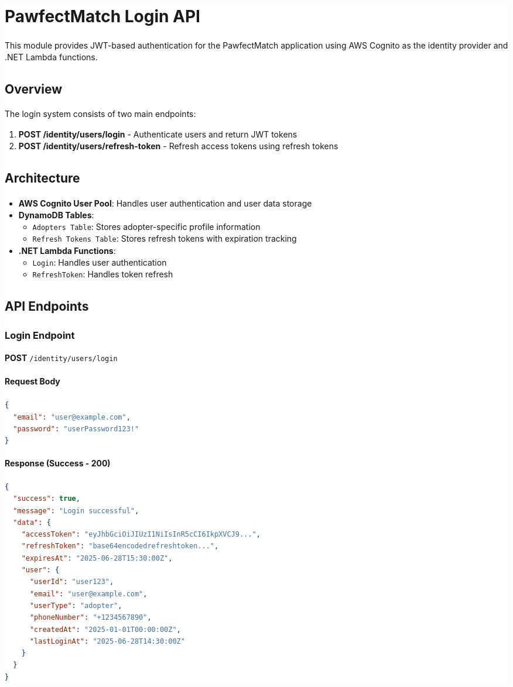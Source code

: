 # PawfectMatch Login API

This module provides JWT-based authentication for the PawfectMatch application using AWS Cognito as the identity provider and .NET Lambda functions.

## Overview

The login system consists of two main endpoints:

1. **POST /identity/users/login** - Authenticate users and return JWT tokens
2. **POST /identity/users/refresh-token** - Refresh access tokens using refresh tokens

## Architecture

- **AWS Cognito User Pool**: Handles user authentication and user data storage
- **DynamoDB Tables**:
  - `Adopters Table`: Stores adopter-specific profile information
  - `Refresh Tokens Table`: Stores refresh tokens with expiration tracking
- **.NET Lambda Functions**:
  - `Login`: Handles user authentication
  - `RefreshToken`: Handles token refresh

## API Endpoints

### Login Endpoint

**POST** `/identity/users/login`

#### Request Body
```json
{
  "email": "user@example.com",
  "password": "userPassword123!"
}
```

#### Response (Success - 200)
```json
{
  "success": true,
  "message": "Login successful",
  "data": {
    "accessToken": "eyJhbGciOiJIUzI1NiIsInR5cCI6IkpXVCJ9...",
    "refreshToken": "base64encodedrefreshtoken...",
    "expiresAt": "2025-06-28T15:30:00Z",
    "user": {
      "userId": "user123",
      "email": "user@example.com",
      "userType": "adopter",
      "phoneNumber": "+1234567890",
      "createdAt": "2025-01-01T00:00:00Z",
      "lastLoginAt": "2025-06-28T14:30:00Z"
    }
  }
}
```
